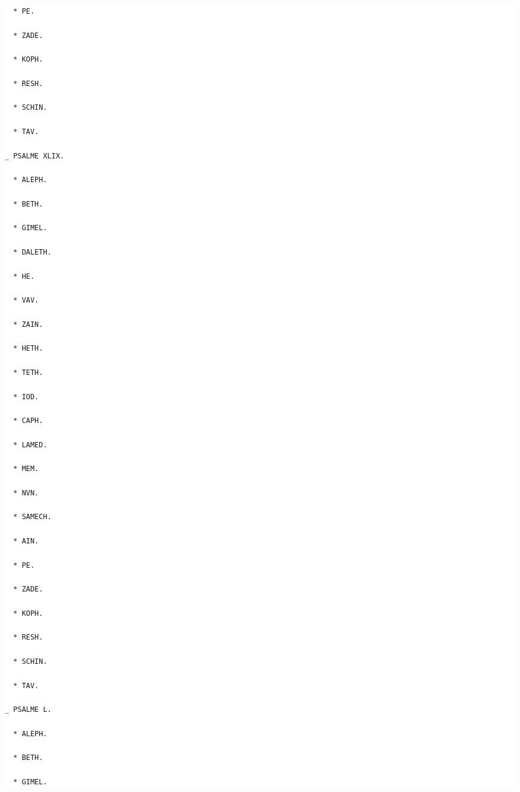       * PE.

      * ZADE.

      * KOPH.

      * RESH.

      * SCHIN.

      * TAV.

    _ PSALME XLIX.

      * ALEPH.

      * BETH.

      * GIMEL.

      * DALETH.

      * HE.

      * VAV.

      * ZAIN.

      * HETH.

      * TETH.

      * IOD.

      * CAPH.

      * LAMED.

      * MEM.

      * NVN.

      * SAMECH.

      * AIN.

      * PE.

      * ZADE.

      * KOPH.

      * RESH.

      * SCHIN.

      * TAV.

    _ PSALME L.

      * ALEPH.

      * BETH.

      * GIMEL.
